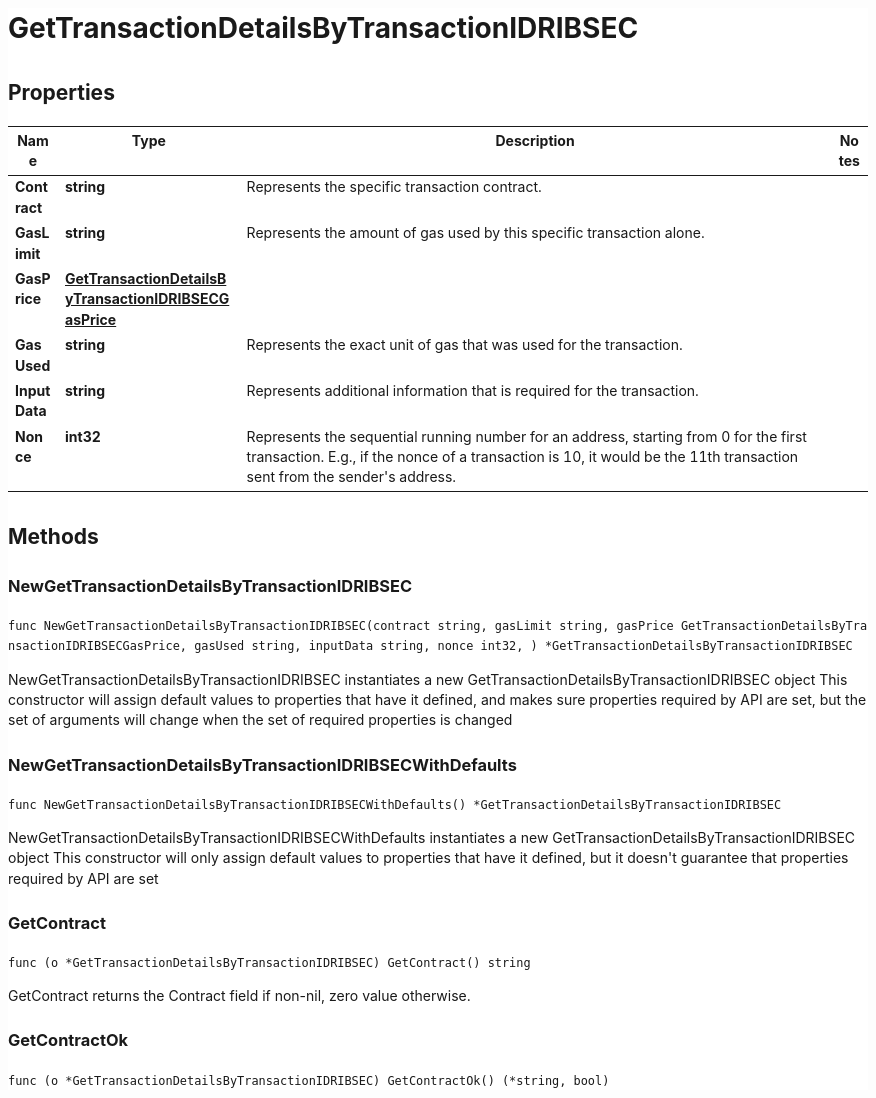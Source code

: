 # GetTransactionDetailsByTransactionIDRIBSEC

## Properties

Name | Type | Description | Notes
------------ | ------------- | ------------- | -------------
**Contract** | **string** | Represents the specific transaction contract. | 
**GasLimit** | **string** | Represents the amount of gas used by this specific transaction alone. | 
**GasPrice** | [**GetTransactionDetailsByTransactionIDRIBSECGasPrice**](GetTransactionDetailsByTransactionIDRIBSECGasPrice.md) |  | 
**GasUsed** | **string** | Represents the exact unit of gas that was used for the transaction. | 
**InputData** | **string** | Represents additional information that is required for the transaction. | 
**Nonce** | **int32** | Represents the sequential running number for an address, starting from 0 for the first transaction. E.g., if the nonce of a transaction is 10, it would be the 11th transaction sent from the sender&#39;s address. | 

## Methods

### NewGetTransactionDetailsByTransactionIDRIBSEC

`func NewGetTransactionDetailsByTransactionIDRIBSEC(contract string, gasLimit string, gasPrice GetTransactionDetailsByTransactionIDRIBSECGasPrice, gasUsed string, inputData string, nonce int32, ) *GetTransactionDetailsByTransactionIDRIBSEC`

NewGetTransactionDetailsByTransactionIDRIBSEC instantiates a new GetTransactionDetailsByTransactionIDRIBSEC object
This constructor will assign default values to properties that have it defined,
and makes sure properties required by API are set, but the set of arguments
will change when the set of required properties is changed

### NewGetTransactionDetailsByTransactionIDRIBSECWithDefaults

`func NewGetTransactionDetailsByTransactionIDRIBSECWithDefaults() *GetTransactionDetailsByTransactionIDRIBSEC`

NewGetTransactionDetailsByTransactionIDRIBSECWithDefaults instantiates a new GetTransactionDetailsByTransactionIDRIBSEC object
This constructor will only assign default values to properties that have it defined,
but it doesn't guarantee that properties required by API are set

### GetContract

`func (o *GetTransactionDetailsByTransactionIDRIBSEC) GetContract() string`

GetContract returns the Contract field if non-nil, zero value otherwise.

### GetContractOk

`func (o *GetTransactionDetailsByTransactionIDRIBSEC) GetContractOk() (*string, bool)`
